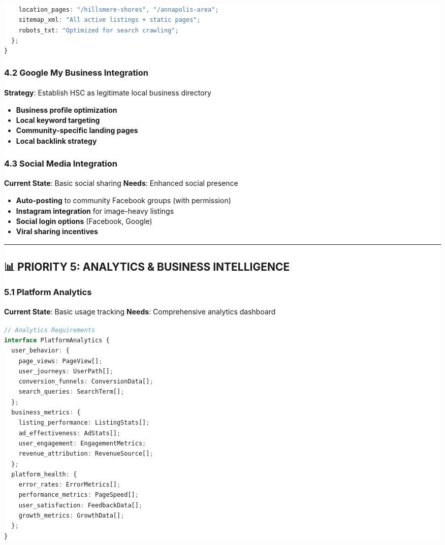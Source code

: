 ```typescript
    location_pages: "/hillsmere-shores", "/annapolis-area";
    sitemap_xml: "All active listings + static pages";
    robots_txt: "Optimized for search crawling";
  };
}
```

### **4.2 Google My Business Integration**
**Strategy**: Establish HSC as legitimate local business directory
- **Business profile optimization**
- **Local keyword targeting**
- **Community-specific landing pages**
- **Local backlink strategy**

### **4.3 Social Media Integration**
**Current State**: Basic social sharing
**Needs**: Enhanced social presence
- **Auto-posting** to community Facebook groups (with permission)
- **Instagram integration** for image-heavy listings
- **Social login options** (Facebook, Google)
- **Viral sharing incentives**

---

## 📊 **PRIORITY 5: ANALYTICS & BUSINESS INTELLIGENCE**

### **5.1 Platform Analytics**
**Current State**: Basic usage tracking
**Needs**: Comprehensive analytics dashboard
```typescript
// Analytics Requirements
interface PlatformAnalytics {
  user_behavior: {
    page_views: PageView[];
    user_journeys: UserPath[];
    conversion_funnels: ConversionData[];
    search_queries: SearchTerm[];
  };
  business_metrics: {
    listing_performance: ListingStats[];
    ad_effectiveness: AdStats[];
    user_engagement: EngagementMetrics;
    revenue_attribution: RevenueSource[];
  };
  platform_health: {
    error_rates: ErrorMetrics[];
    performance_metrics: PageSpeed[];
    user_satisfaction: FeedbackData[];
    growth_metrics: GrowthData[];
  };
}
```
